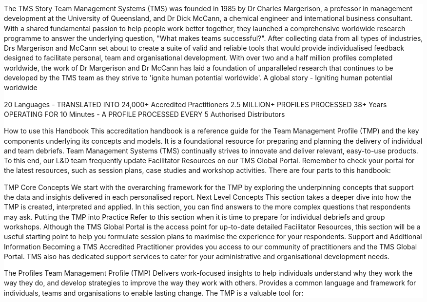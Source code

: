 The TMS Story
Team Management Systems (TMS) was founded in 1985 by Dr Charles Margerison, a professor in management development at the University of Queensland, and Dr Dick McCann, a chemical engineer and international business consultant. With a shared fundamental passion to help people work better together, they launched a comprehensive worldwide research programme to answer the underlying question, "What makes teams successful?".
After collecting data from all types of industries, Drs Margerison and McCann set about to create a suite of valid and reliable tools that would provide individualised feedback designed to facilitate personal, team and organisational development.
With over two and a half million profiles completed worldwide, the work of Dr Margerison and Dr McCann has laid a foundation of unparalleled research that continues to be developed by the TMS team as they strive to 'ignite human potential worldwide'.
A global story - Igniting human potential worldwide

20 Languages - TRANSLATED INTO
24,000+ Accredited Practitioners
2.5 MILLION+ PROFILES PROCESSED
38+ Years OPERATING FOR
10 Minutes - A PROFILE PROCESSED EVERY
5 Authorised Distributors


How to use this Handbook
This accreditation handbook is a reference guide for the Team Management Profile (TMP) and the key components underlying its concepts and models. It is a foundational resource for preparing and planning the delivery of individual and team debriefs.
Team Management Systems (TMS) continually strives to innovate and deliver relevant, easy-to-use products. To this end, our L&D team frequently update Facilitator Resources on our TMS Global Portal. Remember to check your portal for the latest resources, such as session plans, case studies and workshop activities.
There are four parts to this handbook:

TMP Core Concepts
We start with the overarching framework for the TMP by exploring the underpinning concepts that support the data and insights delivered in each personalised report.
Next Level Concepts
This section takes a deeper dive into how the TMP is created, interpreted and applied. In this section, you can find answers to the more complex questions that respondents may ask.
Putting the TMP into Practice
Refer to this section when it is time to prepare for individual debriefs and group workshops. Although the TMS Global Portal is the access point for up-to-date detailed Facilitator Resources, this section will be a useful starting point to help you formulate session plans to maximise the experience for your respondents.
Support and Additional Information
Becoming a TMS Accredited Practitioner provides you access to our community of practitioners and the TMS Global Portal. TMS also has dedicated support services to cater for your administrative and organisational development needs.


The Profiles
Team Management Profile (TMP)
Delivers work-focused insights to help individuals understand why they work the way they do, and develop strategies to improve the way they work with others.
Provides a common language and framework for individuals, teams and organisations to enable lasting change.
The TMP is a valuable tool for:
